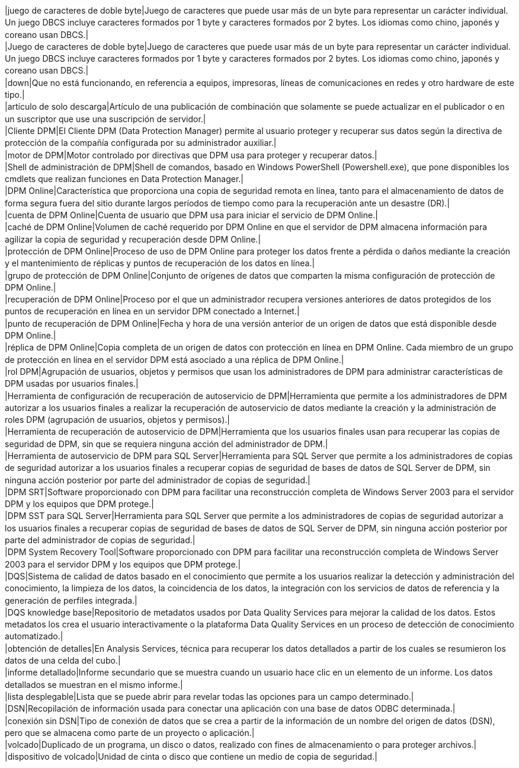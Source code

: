 |juego de caracteres de doble byte|Juego de caracteres que puede usar más de un byte para representar un carácter individual. Un juego DBCS incluye caracteres formados por 1 byte y caracteres formados por 2 bytes. Los idiomas como chino, japonés y coreano usan DBCS.|  
|Juego de caracteres de doble byte|Juego de caracteres que puede usar más de un byte para representar un carácter individual. Un juego DBCS incluye caracteres formados por 1 byte y caracteres formados por 2 bytes. Los idiomas como chino, japonés y coreano usan DBCS.|  
|down|Que no está funcionando, en referencia a equipos, impresoras, líneas de comunicaciones en redes y otro hardware de este tipo.|  
|artículo de solo descarga|Artículo de una publicación de combinación que solamente se puede actualizar en el publicador o en un suscriptor que use una suscripción de servidor.|  
|Cliente DPM|El Cliente DPM (Data Protection Manager) permite al usuario proteger y recuperar sus datos según la directiva de protección de la compañía configurada por su administrador auxiliar.|  
|motor de DPM|Motor controlado por directivas que DPM usa para proteger y recuperar datos.|  
|Shell de administración de DPM|Shell de comandos, basado en Windows PowerShell (Powershell.exe), que pone disponibles los cmdlets que realizan funciones en Data Protection Manager.|  
|DPM Online|Característica que proporciona una copia de seguridad remota en línea, tanto para el almacenamiento de datos de forma segura fuera del sitio durante largos períodos de tiempo como para la recuperación ante un desastre (DR).|  
|cuenta de DPM Online|Cuenta de usuario que DPM usa para iniciar el servicio de DPM Online.|  
|caché de DPM Online|Volumen de caché requerido por DPM Online en que el servidor de DPM almacena información para agilizar la copia de seguridad y recuperación desde DPM Online.|  
|protección de DPM Online|Proceso de uso de DPM Online para proteger los datos frente a pérdida o daños mediante la creación y el mantenimiento de réplicas y puntos de recuperación de los datos en línea.|  
|grupo de protección de DPM Online|Conjunto de orígenes de datos que comparten la misma configuración de protección de DPM Online.|  
|recuperación de DPM Online|Proceso por el que un administrador recupera versiones anteriores de datos protegidos de los puntos de recuperación en línea en un servidor DPM conectado a Internet.|  
|punto de recuperación de DPM Online|Fecha y hora de una versión anterior de un origen de datos que está disponible desde DPM Online.|  
|réplica de DPM Online|Copia completa de un origen de datos con protección en línea en DPM Online. Cada miembro de un grupo de protección en línea en el servidor DPM está asociado a una réplica de DPM Online.|  
|rol DPM|Agrupación de usuarios, objetos y permisos que usan los administradores de DPM para administrar características de DPM usadas por usuarios finales.|  
|Herramienta de configuración de recuperación de autoservicio de DPM|Herramienta que permite a los administradores de DPM autorizar a los usuarios finales a realizar la recuperación de autoservicio de datos mediante la creación y la administración de roles DPM (agrupación de usuarios, objetos y permisos).|  
|Herramienta de recuperación de autoservicio de DPM|Herramienta que los usuarios finales usan para recuperar las copias de seguridad de DPM, sin que se requiera ninguna acción del administrador de DPM.|  
|Herramienta de autoservicio de DPM para SQL Server|Herramienta para SQL Server que permite a los administradores de copias de seguridad autorizar a los usuarios finales a recuperar copias de seguridad de bases de datos de SQL Server de DPM, sin ninguna acción posterior por parte del administrador de copias de seguridad.|  
|DPM SRT|Software proporcionado con DPM para facilitar una reconstrucción completa de Windows Server 2003 para el servidor DPM y los equipos que DPM protege.|  
|DPM SST para SQL Server|Herramienta para SQL Server que permite a los administradores de copias de seguridad autorizar a los usuarios finales a recuperar copias de seguridad de bases de datos de SQL Server de DPM, sin ninguna acción posterior por parte del administrador de copias de seguridad.|  
|DPM System Recovery Tool|Software proporcionado con DPM para facilitar una reconstrucción completa de Windows Server 2003 para el servidor DPM y los equipos que DPM protege.|  
|DQS|Sistema de calidad de datos basado en el conocimiento que permite a los usuarios realizar la detección y administración del conocimiento, la limpieza de los datos, la coincidencia de los datos, la integración con los servicios de datos de referencia y la generación de perfiles integrada.|  
|DQS knowledge base|Repositorio de metadatos usados por Data Quality Services para mejorar la calidad de los datos. Estos metadatos los crea el usuario interactivamente o la plataforma Data Quality Services en un proceso de detección de conocimiento automatizado.|  
|obtención de detalles|En Analysis Services, técnica para recuperar los datos detallados a partir de los cuales se resumieron los datos de una celda del cubo.|  
|informe detallado|Informe secundario que se muestra cuando un usuario hace clic en un elemento de un informe. Los datos detallados se muestran en el mismo informe.|  
|lista desplegable|Lista que se puede abrir para revelar todas las opciones para un campo determinado.|  
|DSN|Recopilación de información usada para conectar una aplicación con una base de datos ODBC determinada.|  
|conexión sin DSN|Tipo de conexión de datos que se crea a partir de la información de un nombre del origen de datos (DSN), pero que se almacena como parte de un proyecto o aplicación.|  
|volcado|Duplicado de un programa, un disco o datos, realizado con fines de almacenamiento o para proteger archivos.|  
|dispositivo de volcado|Unidad de cinta o disco que contiene un medio de copia de seguridad.|  
